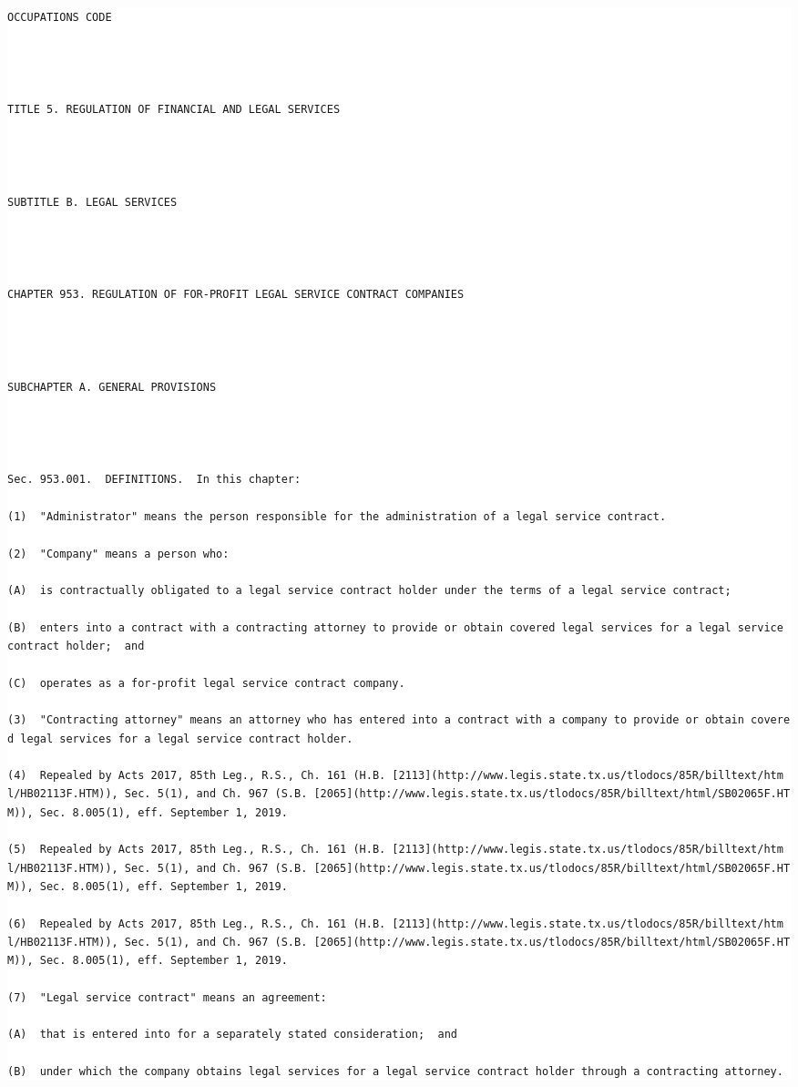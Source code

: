 ﻿
    
    
    	
    					
    
    
    OCCUPATIONS CODE
    
      
    
    
    TITLE 5. REGULATION OF FINANCIAL AND LEGAL SERVICES
    
      
    
    
    SUBTITLE B. LEGAL SERVICES
    
      
    
    
    CHAPTER 953. REGULATION OF FOR-PROFIT LEGAL SERVICE CONTRACT COMPANIES
    
      
    
    
    SUBCHAPTER A. GENERAL PROVISIONS
    
      
    
    
    Sec. 953.001.  DEFINITIONS.  In this chapter:
    
    (1)  "Administrator" means the person responsible for the administration of a legal service contract. 
    
    (2)  "Company" means a person who:
    
    (A)  is contractually obligated to a legal service contract holder under the terms of a legal service contract;
    
    (B)  enters into a contract with a contracting attorney to provide or obtain covered legal services for a legal service contract holder;  and
    
    (C)  operates as a for-profit legal service contract company.
    
    (3)  "Contracting attorney" means an attorney who has entered into a contract with a company to provide or obtain covered legal services for a legal service contract holder.
    
    (4)  Repealed by Acts 2017, 85th Leg., R.S., Ch. 161 (H.B. [2113](http://www.legis.state.tx.us/tlodocs/85R/billtext/html/HB02113F.HTM)), Sec. 5(1), and Ch. 967 (S.B. [2065](http://www.legis.state.tx.us/tlodocs/85R/billtext/html/SB02065F.HTM)), Sec. 8.005(1), eff. September 1, 2019.
    
    (5)  Repealed by Acts 2017, 85th Leg., R.S., Ch. 161 (H.B. [2113](http://www.legis.state.tx.us/tlodocs/85R/billtext/html/HB02113F.HTM)), Sec. 5(1), and Ch. 967 (S.B. [2065](http://www.legis.state.tx.us/tlodocs/85R/billtext/html/SB02065F.HTM)), Sec. 8.005(1), eff. September 1, 2019.
    
    (6)  Repealed by Acts 2017, 85th Leg., R.S., Ch. 161 (H.B. [2113](http://www.legis.state.tx.us/tlodocs/85R/billtext/html/HB02113F.HTM)), Sec. 5(1), and Ch. 967 (S.B. [2065](http://www.legis.state.tx.us/tlodocs/85R/billtext/html/SB02065F.HTM)), Sec. 8.005(1), eff. September 1, 2019.
    
    (7)  "Legal service contract" means an agreement:
    
    (A)  that is entered into for a separately stated consideration;  and
    
    (B)  under which the company obtains legal services for a legal service contract holder through a contracting attorney.
    